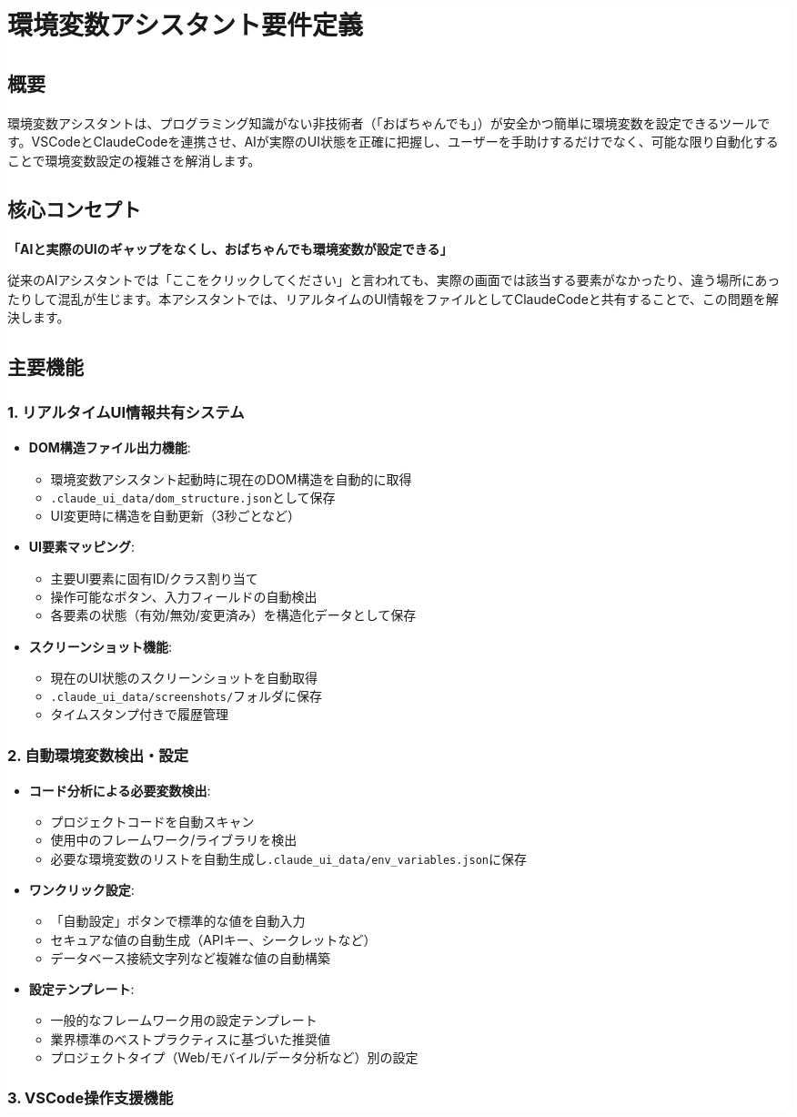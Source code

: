 # 環境変数アシスタント要件定義

## 概要

環境変数アシスタントは、プログラミング知識がない非技術者（「おばちゃんでも」）が安全かつ簡単に環境変数を設定できるツールです。VSCodeとClaudeCodeを連携させ、AIが実際のUI状態を正確に把握し、ユーザーを手助けするだけでなく、可能な限り自動化することで環境変数設定の複雑さを解消します。

## 核心コンセプト

**「AIと実際のUIのギャップをなくし、おばちゃんでも環境変数が設定できる」**

従来のAIアシスタントでは「ここをクリックしてください」と言われても、実際の画面では該当する要素がなかったり、違う場所にあったりして混乱が生じます。本アシスタントでは、リアルタイムのUI情報をファイルとしてClaudeCodeと共有することで、この問題を解決します。

## 主要機能

### 1. リアルタイムUI情報共有システム

- **DOM構造ファイル出力機能**: 
  - 環境変数アシスタント起動時に現在のDOM構造を自動的に取得
  - `.claude_ui_data/dom_structure.json`として保存
  - UI変更時に構造を自動更新（3秒ごとなど）

- **UI要素マッピング**:
  - 主要UI要素に固有ID/クラス割り当て
  - 操作可能なボタン、入力フィールドの自動検出
  - 各要素の状態（有効/無効/変更済み）を構造化データとして保存

- **スクリーンショット機能**:
  - 現在のUI状態のスクリーンショットを自動取得
  - `.claude_ui_data/screenshots/`フォルダに保存
  - タイムスタンプ付きで履歴管理

### 2. 自動環境変数検出・設定

- **コード分析による必要変数検出**:
  - プロジェクトコードを自動スキャン
  - 使用中のフレームワーク/ライブラリを検出
  - 必要な環境変数のリストを自動生成し`.claude_ui_data/env_variables.json`に保存

- **ワンクリック設定**:
  - 「自動設定」ボタンで標準的な値を自動入力
  - セキュアな値の自動生成（APIキー、シークレットなど）
  - データベース接続文字列など複雑な値の自動構築

- **設定テンプレート**:
  - 一般的なフレームワーク用の設定テンプレート
  - 業界標準のベストプラクティスに基づいた推奨値
  - プロジェクトタイプ（Web/モバイル/データ分析など）別の設定

### 3. VSCode操作支援機能
